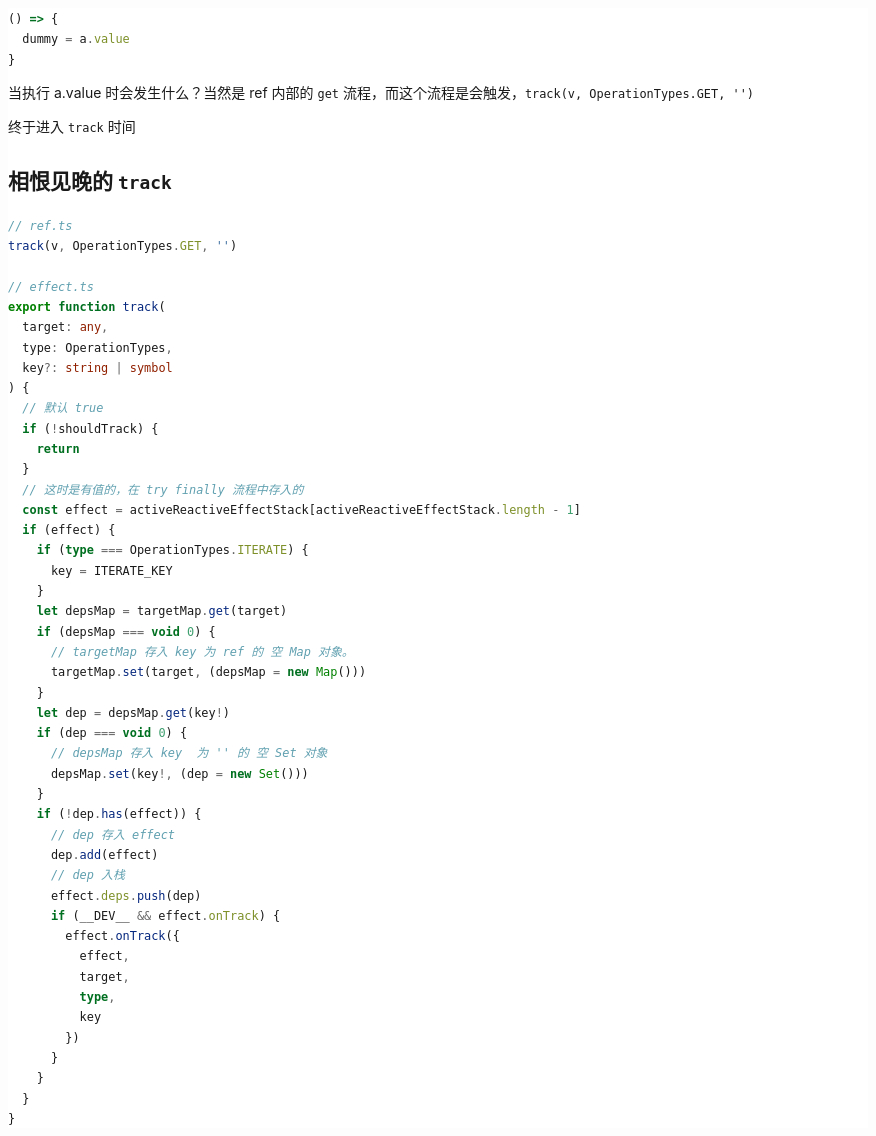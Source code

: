 ```typescript
() => {
  dummy = a.value
}
```

当执行 a.value 时会发生什么？当然是 ref 内部的 `get` 流程，而这个流程是会触发，`track(v, OperationTypes.GET, '')`

终于进入 `track` 时间  

## 相恨见晚的 `track`

```typescript
// ref.ts
track(v, OperationTypes.GET, '')

// effect.ts
export function track(
  target: any,
  type: OperationTypes,
  key?: string | symbol
) {
  // 默认 true
  if (!shouldTrack) {
    return
  }
  // 这时是有值的，在 try finally 流程中存入的
  const effect = activeReactiveEffectStack[activeReactiveEffectStack.length - 1]
  if (effect) {
    if (type === OperationTypes.ITERATE) {
      key = ITERATE_KEY
    }
    let depsMap = targetMap.get(target)
    if (depsMap === void 0) {
      // targetMap 存入 key 为 ref 的 空 Map 对象。
      targetMap.set(target, (depsMap = new Map()))
    }
    let dep = depsMap.get(key!)
    if (dep === void 0) {
      // depsMap 存入 key  为 '' 的 空 Set 对象
      depsMap.set(key!, (dep = new Set()))
    }
    if (!dep.has(effect)) {
      // dep 存入 effect
      dep.add(effect)
      // dep 入栈
      effect.deps.push(dep)
      if (__DEV__ && effect.onTrack) {
        effect.onTrack({
          effect,
          target,
          type,
          key
        })
      }
    }
  }
}
```
